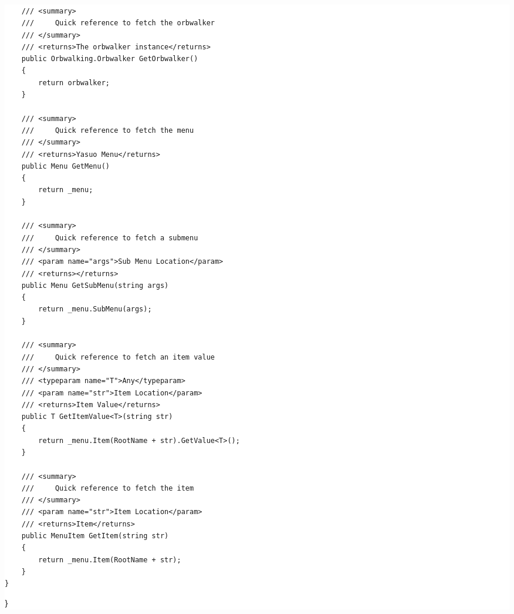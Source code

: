         /// <summary>
        ///     Quick reference to fetch the orbwalker
        /// </summary>
        /// <returns>The orbwalker instance</returns>
        public Orbwalking.Orbwalker GetOrbwalker()
        {
            return orbwalker;
        }

        /// <summary>
        ///     Quick reference to fetch the menu
        /// </summary>
        /// <returns>Yasuo Menu</returns>
        public Menu GetMenu()
        {
            return _menu;
        }

        /// <summary>
        ///     Quick reference to fetch a submenu
        /// </summary>
        /// <param name="args">Sub Menu Location</param>
        /// <returns></returns>
        public Menu GetSubMenu(string args)
        {
            return _menu.SubMenu(args);
        }

        /// <summary>
        ///     Quick reference to fetch an item value
        /// </summary>
        /// <typeparam name="T">Any</typeparam>
        /// <param name="str">Item Location</param>
        /// <returns>Item Value</returns>
        public T GetItemValue<T>(string str)
        {
            return _menu.Item(RootName + str).GetValue<T>();
        }

        /// <summary>
        ///     Quick reference to fetch the item
        /// </summary>
        /// <param name="str">Item Location</param>
        /// <returns>Item</returns>
        public MenuItem GetItem(string str)
        {
            return _menu.Item(RootName + str);
        }
    }
}
